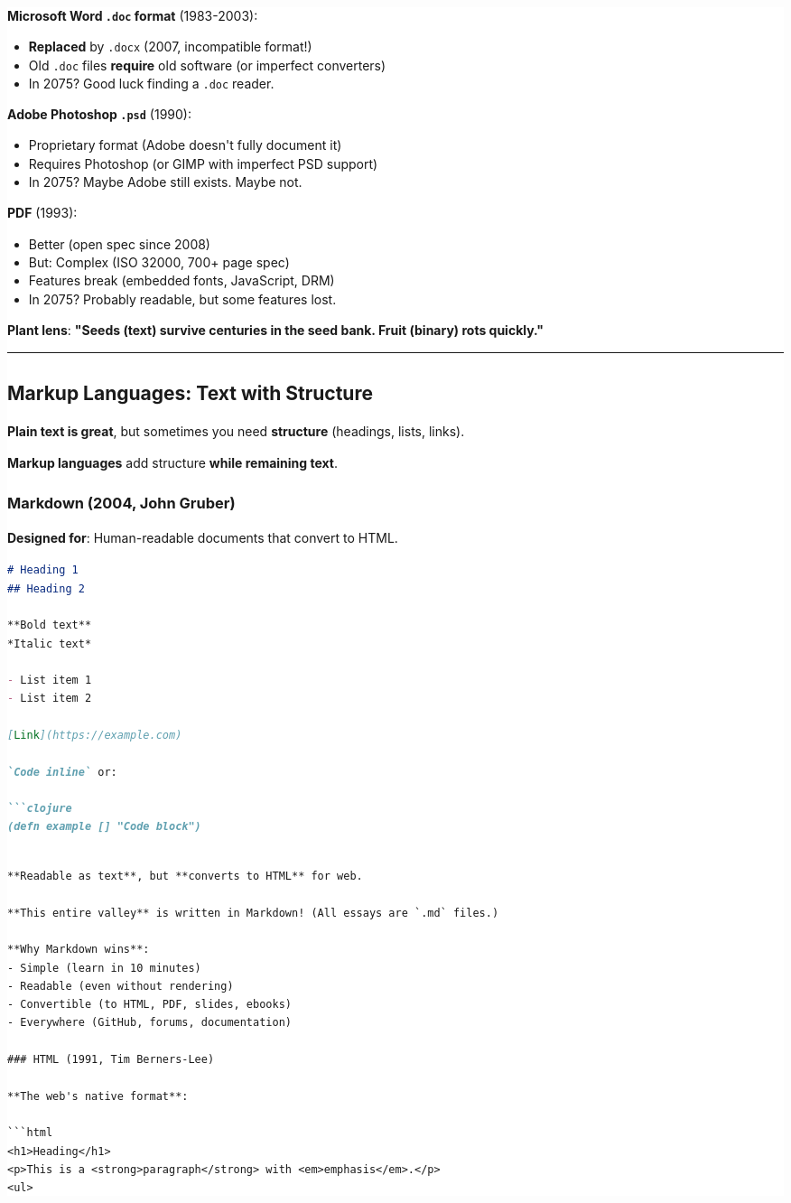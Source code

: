 **Microsoft Word `.doc` format** (1983-2003):
- **Replaced** by `.docx` (2007, incompatible format!)
- Old `.doc` files **require** old software (or imperfect converters)
- In 2075? Good luck finding a `.doc` reader.

**Adobe Photoshop `.psd`** (1990):
- Proprietary format (Adobe doesn't fully document it)
- Requires Photoshop (or GIMP with imperfect PSD support)
- In 2075? Maybe Adobe still exists. Maybe not.

**PDF** (1993):
- Better (open spec since 2008)
- But: Complex (ISO 32000, 700+ page spec)
- Features break (embedded fonts, JavaScript, DRM)
- In 2075? Probably readable, but some features lost.

**Plant lens**: **"Seeds (text) survive centuries in the seed bank. Fruit (binary) rots quickly."**

---

## Markup Languages: Text with Structure

**Plain text is great**, but sometimes you need **structure** (headings, lists, links).

**Markup languages** add structure **while remaining text**.

### Markdown (2004, John Gruber)

**Designed for**: Human-readable documents that convert to HTML.

```markdown
# Heading 1
## Heading 2

**Bold text**
*Italic text*

- List item 1
- List item 2

[Link](https://example.com)

`Code inline` or:

```clojure
(defn example [] "Code block")
```
```

**Readable as text**, but **converts to HTML** for web.

**This entire valley** is written in Markdown! (All essays are `.md` files.)

**Why Markdown wins**:
- Simple (learn in 10 minutes)
- Readable (even without rendering)
- Convertible (to HTML, PDF, slides, ebooks)
- Everywhere (GitHub, forums, documentation)

### HTML (1991, Tim Berners-Lee)

**The web's native format**:

```html
<h1>Heading</h1>
<p>This is a <strong>paragraph</strong> with <em>emphasis</em>.</p>
<ul>
```